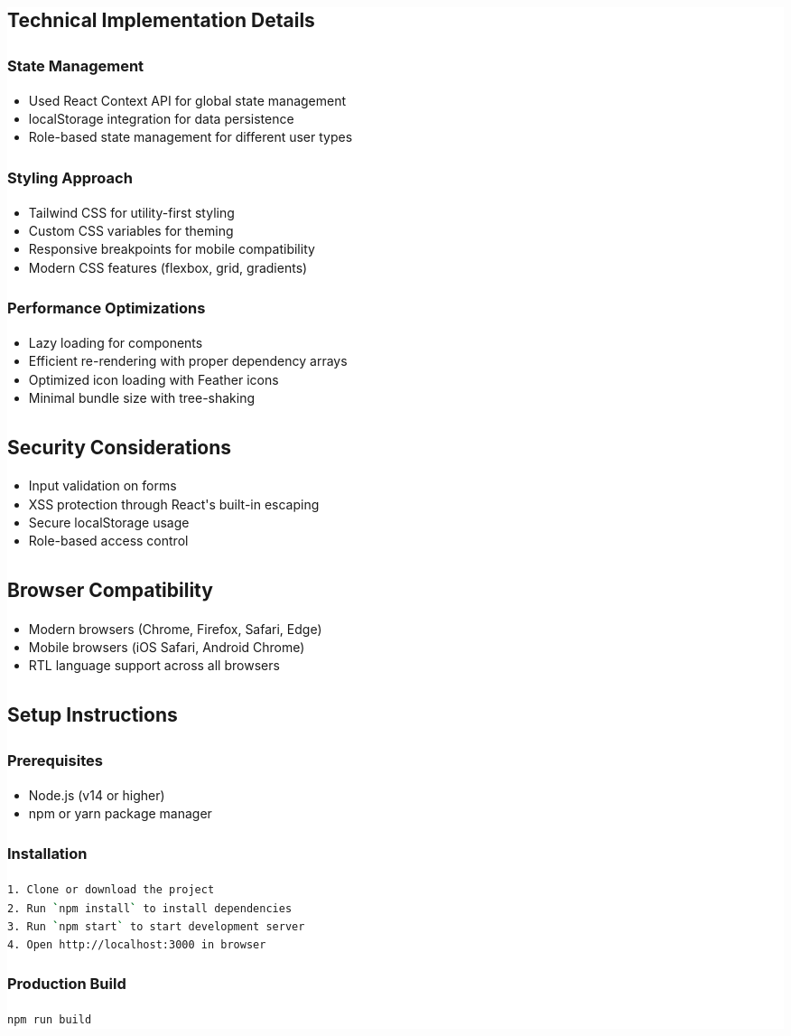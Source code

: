 ## Technical Implementation Details

### State Management
- Used React Context API for global state management
- localStorage integration for data persistence
- Role-based state management for different user types

### Styling Approach
- Tailwind CSS for utility-first styling
- Custom CSS variables for theming
- Responsive breakpoints for mobile compatibility
- Modern CSS features (flexbox, grid, gradients)

### Performance Optimizations
- Lazy loading for components
- Efficient re-rendering with proper dependency arrays
- Optimized icon loading with Feather icons
- Minimal bundle size with tree-shaking

## Security Considerations
- Input validation on forms
- XSS protection through React's built-in escaping
- Secure localStorage usage
- Role-based access control

## Browser Compatibility
- Modern browsers (Chrome, Firefox, Safari, Edge)
- Mobile browsers (iOS Safari, Android Chrome)
- RTL language support across all browsers

## Setup Instructions

### Prerequisites
- Node.js (v14 or higher)
- npm or yarn package manager

### Installation
```bash
1. Clone or download the project
2. Run `npm install` to install dependencies
3. Run `npm start` to start development server
4. Open http://localhost:3000 in browser
```

### Production Build
```bash
npm run build
```
